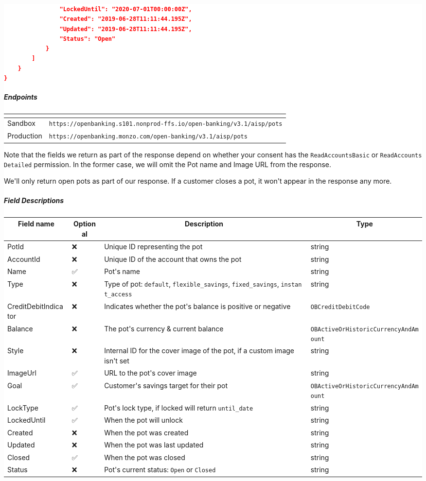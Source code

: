 ```json
                "LockedUntil": "2020-07-01T00:00:00Z",
                "Created": "2019-06-28T11:11:44.195Z",
                "Updated": "2019-06-28T11:11:44.195Z",
                "Status": "Open"
            }
        ]
    }
}
```

##### Endpoints

<span class="hide"></span> | <span class="hide"></span>
------------------------------------|--------------------------------------
Sandbox | `https://openbanking.s101.nonprod-ffs.io/open-banking/v3.1/aisp/pots`
Production | `https://openbanking.monzo.com/open-banking/v3.1/aisp/pots`

Note that the fields we return as part of the response depend on whether your consent has the  `ReadAccountsBasic` 
or `ReadAccountsDetailed` permission. In the former case, we will omit the Pot name and Image URL from the response.

We'll only return open pots as part of our response. If a customer closes a pot, it won't appear in the response
any more.

##### Field Descriptions
| Field name           | Optional  | Description                                                                   | Type                                  |
| -------------------- | --------- | ----------------------------------------------------------------------------- | --------------------------------------|
| PotId                | ❌         | Unique ID representing the pot                                                | string                                |
| AccountId            | ❌         | Unique ID of the account that owns the pot                                    | string                                |
| Name                 | ✅         | Pot's name                                                                    | string                                |
| Type                 | ❌         | Type of pot: `default`, `flexible_savings`, `fixed_savings`, `instant_access` | string                                |
| CreditDebitIndicator | ❌         | Indicates whether the pot's balance is positive or negative                   | `OBCreditDebitCode`                   |
| Balance              | ❌         | The pot's currency & current balance                                          | `OBActiveOrHistoricCurrencyAndAmount` |
| Style                | ❌         | Internal ID for the cover image of the pot, if a custom image isn't set       | string                                |
| ImageUrl             | ✅         | URL to the pot's cover image                                                  | string                                |
| Goal                 | ✅         | Customer's savings target for their pot                                       | `OBActiveOrHistoricCurrencyAndAmount` |
| LockType             | ✅         | Pot's lock type, if  locked will return `until_date`                          | string                                |
| LockedUntil          | ✅         | When the pot will unlock                                                      | string                                |
| Created              | ❌         | When the pot was created                                                      | string                                |
| Updated              | ❌         | When the pot was last updated                                                 | string                                |
| Closed               | ✅         | When the pot was closed                                                       | string                                |
| Status               | ❌         | Pot's current status: `Open` or `Closed`                                      | string                                |
